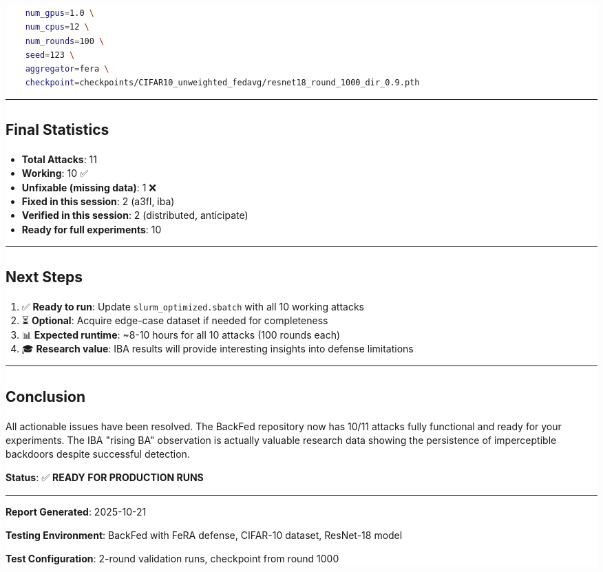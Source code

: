 ```bash
    num_gpus=1.0 \
    num_cpus=12 \
    num_rounds=100 \
    seed=123 \
    aggregator=fera \
    checkpoint=checkpoints/CIFAR10_unweighted_fedavg/resnet18_round_1000_dir_0.9.pth
```

---

## Final Statistics

- **Total Attacks**: 11
- **Working**: 10 ✅
- **Unfixable (missing data)**: 1 ❌
- **Fixed in this session**: 2 (a3fl, iba)
- **Verified in this session**: 2 (distributed, anticipate)
- **Ready for full experiments**: 10

---

## Next Steps

1. ✅ **Ready to run**: Update `slurm_optimized.sbatch` with all 10 working attacks
2. ⏳ **Optional**: Acquire edge-case dataset if needed for completeness
3. 📊 **Expected runtime**: ~8-10 hours for all 10 attacks (100 rounds each)
4. 🎓 **Research value**: IBA results will provide interesting insights into defense limitations

---

## Conclusion

All actionable issues have been resolved. The BackFed repository now has 10/11 attacks fully functional and ready for your experiments. The IBA "rising BA" observation is actually valuable research data showing the persistence of imperceptible backdoors despite successful detection.

**Status**: ✅ **READY FOR PRODUCTION RUNS**

---

**Report Generated**: 2025-10-21

**Testing Environment**: BackFed with FeRA defense, CIFAR-10 dataset, ResNet-18 model

**Test Configuration**: 2-round validation runs, checkpoint from round 1000

